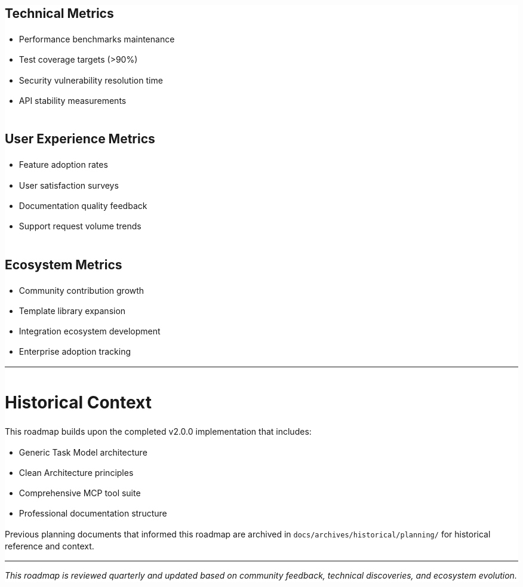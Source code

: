 #
## Technical Metrics

- Performance benchmarks maintenance

- Test coverage targets (>90%)

- Security vulnerability resolution time

- API stability measurements

#
## User Experience Metrics

- Feature adoption rates

- User satisfaction surveys

- Documentation quality feedback

- Support request volume trends

#
## Ecosystem Metrics

- Community contribution growth

- Template library expansion

- Integration ecosystem development

- Enterprise adoption tracking

---

#
# Historical Context

This roadmap builds upon the completed v2.0.0 implementation that includes:

- Generic Task Model architecture

- Clean Architecture principles

- Comprehensive MCP tool suite

- Professional documentation structure

Previous planning documents that informed this roadmap are archived in `docs/archives/historical/planning/` for historical reference and context.

---

*This roadmap is reviewed quarterly and updated based on community feedback, technical discoveries, and ecosystem evolution.*
